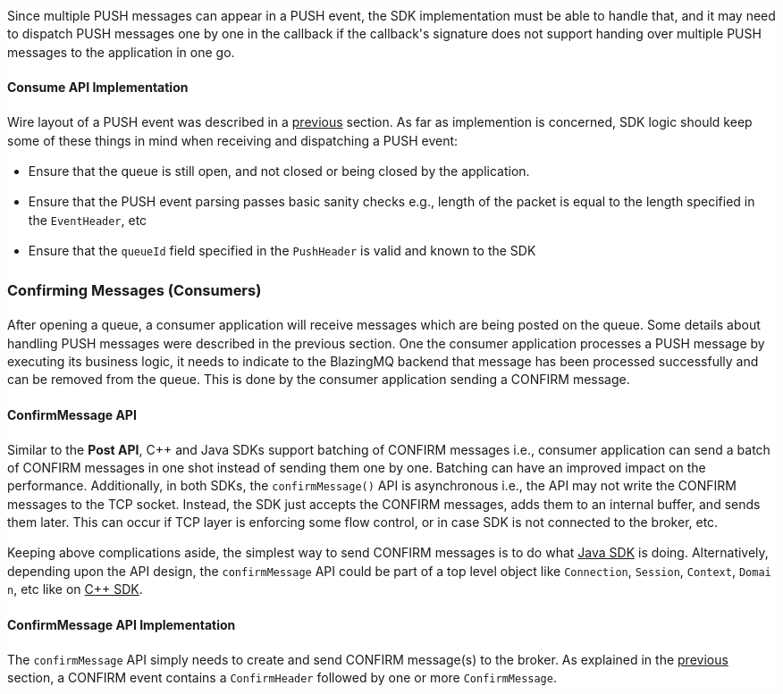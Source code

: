 Since multiple PUSH messages can appear in a PUSH event, the SDK implementation
must be able to handle that, and it may need to dispatch PUSH messages one by
one in the callback if the callback's signature does not support handing over
multiple PUSH messages to the application in one go.

#### Consume API Implementation

Wire layout of a PUSH event was described in a [previous](#push-event) section.
As far as implemention is concerned, SDK logic should keep some of these things
in mind when receiving and dispatching a PUSH event:

- Ensure that the queue is still open, and not closed or being closed by the
  application.

- Ensure that the PUSH event parsing passes basic sanity checks e.g., length of
  the packet is equal to the length specified in the `EventHeader`, etc

- Ensure that the `queueId` field specified in the `PushHeader` is valid and
  known to the SDK

### Confirming Messages (Consumers)

After opening a queue, a consumer application will receive messages which are
being posted on the queue.  Some details about handling PUSH messages were
described in the previous section.  One the consumer application processes a
PUSH message by executing its business logic, it needs to indicate to the
BlazingMQ backend that message has been processed successfully and can be
removed from the queue.  This is done by the consumer application sending a
CONFIRM message.

#### ConfirmMessage API

Similar to the **Post API**, C++ and Java SDKs support batching of CONFIRM
messages i.e., consumer application can send a batch of CONFIRM messages in one
shot instead of sending them one by one.  Batching can have an improved impact
on the performance.  Additionally, in both SDKs, the `confirmMessage()` API is
asynchronous i.e., the API may not write the CONFIRM messages to the TCP
socket.  Instead, the SDK just accepts the CONFIRM messages, adds them to an
internal buffer, and sends them later.  This can occur if TCP layer is
enforcing some flow control, or in case SDK is not connected to the broker,
etc.

Keeping above complications aside, the simplest way to send CONFIRM messages is
to do what [Java
SDK](https://github.com/bloomberg/blazingmq-sdk-java/blob/ed0eb848f5ac2897cfe32cc481575d689a4cb1c2/bmq-sdk/src/main/java/com/bloomberg/bmq/PushMessage.java#L70C8-L76)
is doing.  Alternatively, depending upon the API design, the `confirmMessage`
API could be part of a top level object like `Connection`, `Session`,
`Context`, `Domain`, etc like on [C++
SDK](https://github.com/bloomberg/blazingmq/blob/f4a4f55ae74caf24995ca540a0fbf70a33fbd9c3/src/groups/bmq/bmqa/bmqa_session.h#L1052-L1059).

#### ConfirmMessage API Implementation

The `confirmMessage` API simply needs to create and send CONFIRM message(s) to
the broker.  As explained in the [previous](#confirm-event) section, a CONFIRM
event contains a `ConfirmHeader` followed by one or more `ConfirmMessage`.
